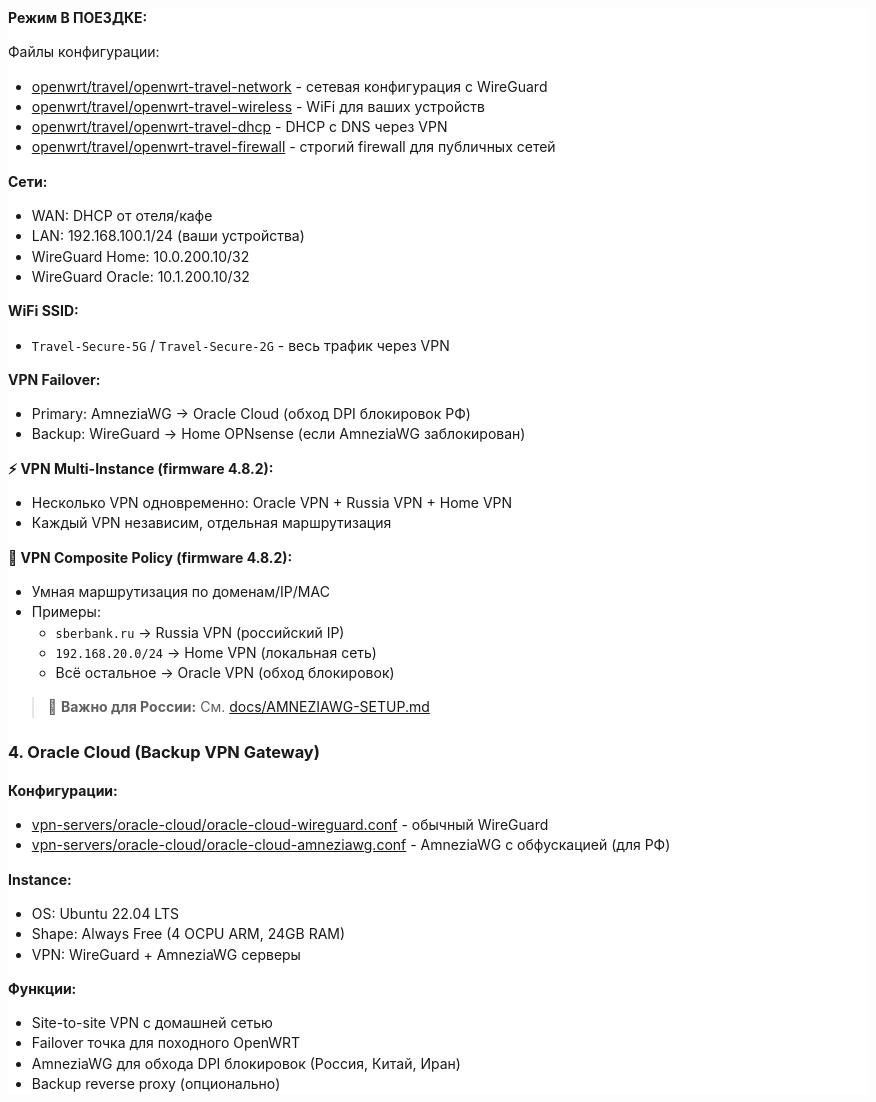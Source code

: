 
**Режим В ПОЕЗДКЕ:**

Файлы конфигурации:
- [openwrt/travel/openwrt-travel-network](openwrt/travel/openwrt-travel-network) - сетевая конфигурация с WireGuard
- [openwrt/travel/openwrt-travel-wireless](openwrt/travel/openwrt-travel-wireless) - WiFi для ваших устройств
- [openwrt/travel/openwrt-travel-dhcp](openwrt/travel/openwrt-travel-dhcp) - DHCP с DNS через VPN
- [openwrt/travel/openwrt-travel-firewall](openwrt/travel/openwrt-travel-firewall) - строгий firewall для публичных сетей

**Сети:**
- WAN: DHCP от отеля/кафе
- LAN: 192.168.100.1/24 (ваши устройства)
- WireGuard Home: 10.0.200.10/32
- WireGuard Oracle: 10.1.200.10/32

**WiFi SSID:**
- `Travel-Secure-5G` / `Travel-Secure-2G` - весь трафик через VPN

**VPN Failover:**
- Primary: AmneziaWG → Oracle Cloud (обход DPI блокировок РФ)
- Backup: WireGuard → Home OPNsense (если AmneziaWG заблокирован)

**⚡ VPN Multi-Instance (firmware 4.8.2):**
- Несколько VPN одновременно: Oracle VPN + Russia VPN + Home VPN
- Каждый VPN независим, отдельная маршрутизация

**🎯 VPN Composite Policy (firmware 4.8.2):**
- Умная маршрутизация по доменам/IP/MAC
- Примеры:
  - `sberbank.ru` → Russia VPN (российский IP)
  - `192.168.20.0/24` → Home VPN (локальная сеть)
  - Всё остальное → Oracle VPN (обход блокировок)

> 📖 **Важно для России:** См. [docs/AMNEZIAWG-SETUP.md](docs/AMNEZIAWG-SETUP.md)

### 4. Oracle Cloud (Backup VPN Gateway)

**Конфигурации:**
- [vpn-servers/oracle-cloud/oracle-cloud-wireguard.conf](vpn-servers/oracle-cloud/oracle-cloud-wireguard.conf) - обычный WireGuard
- [vpn-servers/oracle-cloud/oracle-cloud-amneziawg.conf](vpn-servers/oracle-cloud/oracle-cloud-amneziawg.conf) - AmneziaWG с обфускацией (для РФ)

**Instance:**
- OS: Ubuntu 22.04 LTS
- Shape: Always Free (4 OCPU ARM, 24GB RAM)
- VPN: WireGuard + AmneziaWG серверы

**Функции:**
- Site-to-site VPN с домашней сетью
- Failover точка для походного OpenWRT
- AmneziaWG для обхода DPI блокировок (Россия, Китай, Иран)
- Backup reverse proxy (опционально)
